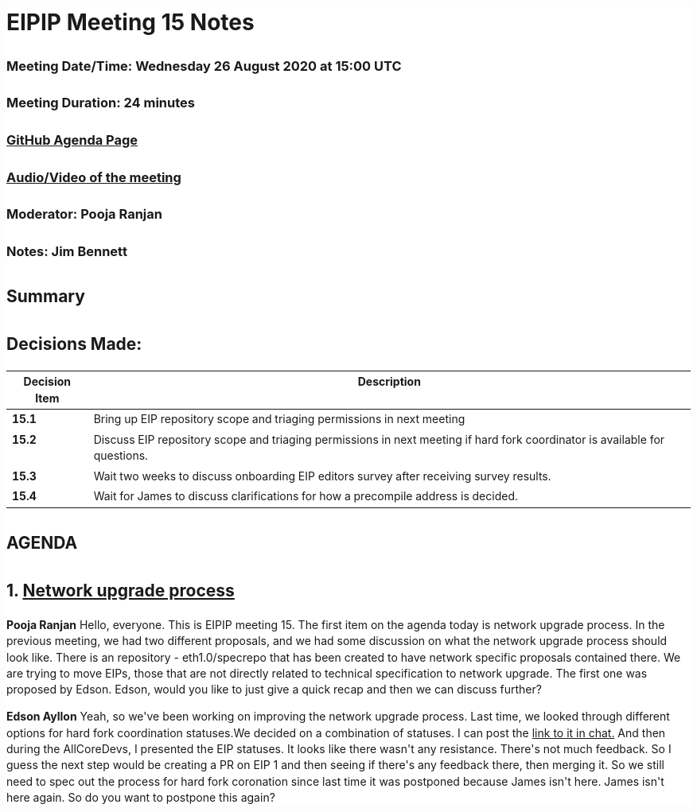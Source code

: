 # EIPIP Meeting 15 Notes
### Meeting Date/Time: Wednesday 26 August 2020 at 15:00 UTC
### Meeting Duration: 24 minutes
### [GitHub Agenda Page](https://github.com/ethereum-cat-herders/EIPIP/issues/29)
### [Audio/Video of the meeting](https://www.youtube.com/channel/UCD9iiIwTRtLDYcEWONs2Q3A)
### Moderator: Pooja Ranjan
### Notes: Jim Bennett

## Summary

## Decisions Made:

Decision Item | Description
-|-
**15.1** | Bring up EIP repository scope and triaging permissions in next meeting
**15.2** | Discuss EIP repository scope and triaging permissions in next meeting if hard fork coordinator is available for questions.
**15.3** | Wait two weeks to discuss onboarding EIP editors survey after receiving survey results.
**15.4** | Wait for James to discuss clarifications for how a precompile address is decided.


## AGENDA

## 1. [Network upgrade process](https://youtu.be/y6LBpY6byd0?t=7)

**Pooja Ranjan**
Hello, everyone. This is EIPIP meeting 15. The first item on the agenda today is network upgrade process. In the previous meeting, we had two different proposals, and we had some discussion on what the network upgrade process should look like. There is an repository - eth1.0/specrepo that has been created to have network specific proposals contained there. We are trying to move EIPs, those that are not directly related to technical specification to network upgrade. The first one was proposed by Edson. Edson, would you like to just give a quick recap and then we can discuss further?

**Edson Ayllon**
Yeah, so we've been working on improving the network upgrade process. Last time, we looked through different options for hard fork coordination statuses.We decided on a combination of statuses. I can post the [link to it in chat.](https://github.com/ethereum-cat-herders/EIPIP/issues/29 https://gist.github.com/edsonayllon/e9b91a2c3a8e2d4e242cfc236162e106 https://docs.google.com/document/d/18TkCXfsW5Qm4Na1U2Fk-iPcSLpjD6IFbZTlBJfQ1kRI/edit?usp=sharing ) And then during the AllCoreDevs, I presented the EIP statuses. It looks like there wasn't any resistance. There's not much feedback. So I guess the next step would be creating a PR on EIP 1 and then seeing if there's any feedback there, then merging it. So we still need to spec out the process for hard fork coronation since last time it was postponed because James isn't here. James isn't here again. So do you want to postpone this again?
